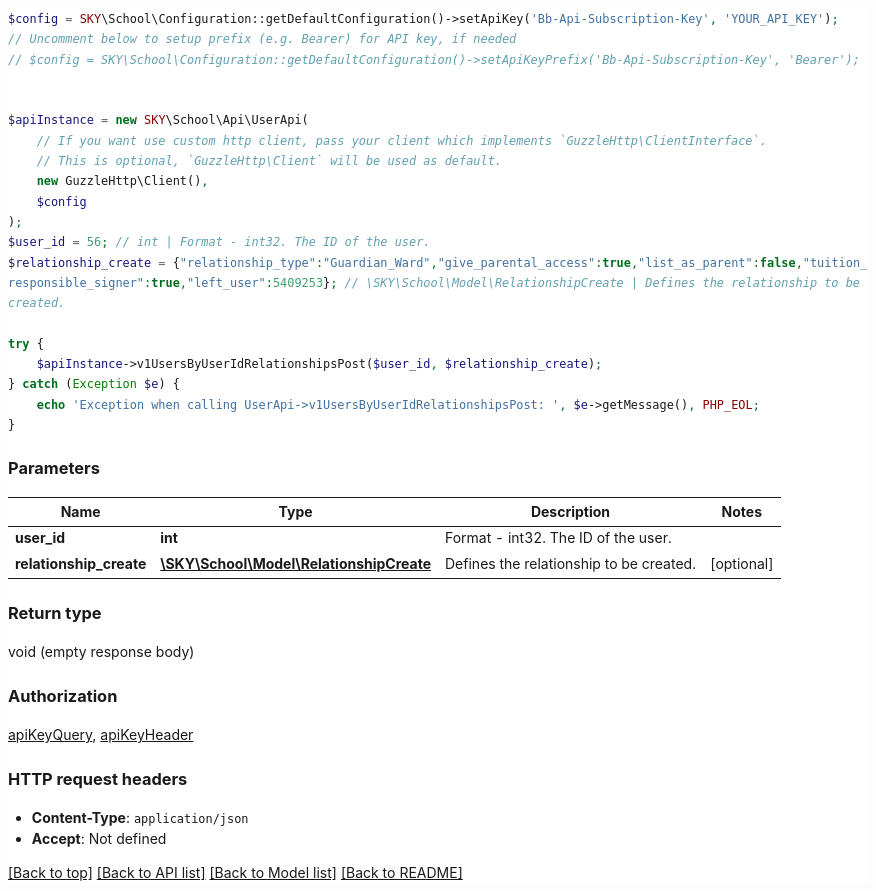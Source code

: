 ```php
$config = SKY\School\Configuration::getDefaultConfiguration()->setApiKey('Bb-Api-Subscription-Key', 'YOUR_API_KEY');
// Uncomment below to setup prefix (e.g. Bearer) for API key, if needed
// $config = SKY\School\Configuration::getDefaultConfiguration()->setApiKeyPrefix('Bb-Api-Subscription-Key', 'Bearer');


$apiInstance = new SKY\School\Api\UserApi(
    // If you want use custom http client, pass your client which implements `GuzzleHttp\ClientInterface`.
    // This is optional, `GuzzleHttp\Client` will be used as default.
    new GuzzleHttp\Client(),
    $config
);
$user_id = 56; // int | Format - int32. The ID of the user.
$relationship_create = {"relationship_type":"Guardian_Ward","give_parental_access":true,"list_as_parent":false,"tuition_responsible_signer":true,"left_user":5409253}; // \SKY\School\Model\RelationshipCreate | Defines the relationship to be created.

try {
    $apiInstance->v1UsersByUserIdRelationshipsPost($user_id, $relationship_create);
} catch (Exception $e) {
    echo 'Exception when calling UserApi->v1UsersByUserIdRelationshipsPost: ', $e->getMessage(), PHP_EOL;
}
```

### Parameters

| Name | Type | Description  | Notes |
| ------------- | ------------- | ------------- | ------------- |
| **user_id** | **int**| Format - int32. The ID of the user. | |
| **relationship_create** | [**\SKY\School\Model\RelationshipCreate**](../Model/RelationshipCreate.md)| Defines the relationship to be created. | [optional] |

### Return type

void (empty response body)

### Authorization

[apiKeyQuery](../../README.md#apiKeyQuery), [apiKeyHeader](../../README.md#apiKeyHeader)

### HTTP request headers

- **Content-Type**: `application/json`
- **Accept**: Not defined

[[Back to top]](#) [[Back to API list]](../../README.md#endpoints)
[[Back to Model list]](../../README.md#models)
[[Back to README]](../../README.md)
